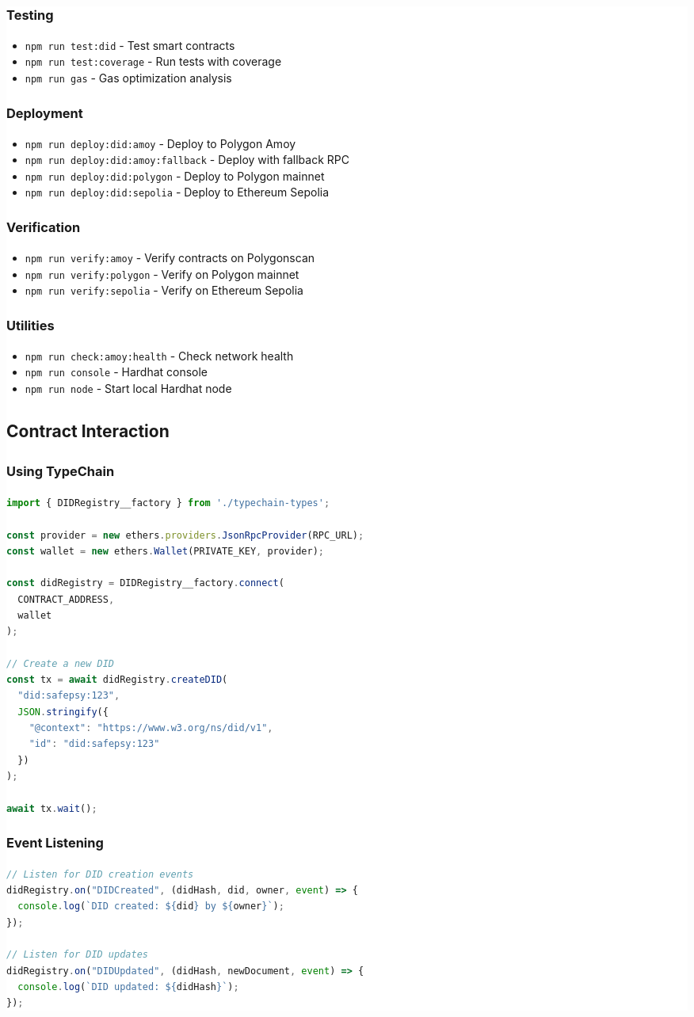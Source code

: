 ### Testing
- `npm run test:did` - Test smart contracts
- `npm run test:coverage` - Run tests with coverage
- `npm run gas` - Gas optimization analysis

### Deployment
- `npm run deploy:did:amoy` - Deploy to Polygon Amoy
- `npm run deploy:did:amoy:fallback` - Deploy with fallback RPC
- `npm run deploy:did:polygon` - Deploy to Polygon mainnet
- `npm run deploy:did:sepolia` - Deploy to Ethereum Sepolia

### Verification
- `npm run verify:amoy` - Verify contracts on Polygonscan
- `npm run verify:polygon` - Verify on Polygon mainnet
- `npm run verify:sepolia` - Verify on Ethereum Sepolia

### Utilities
- `npm run check:amoy:health` - Check network health
- `npm run console` - Hardhat console
- `npm run node` - Start local Hardhat node

## Contract Interaction

### Using TypeChain
```typescript
import { DIDRegistry__factory } from './typechain-types';

const provider = new ethers.providers.JsonRpcProvider(RPC_URL);
const wallet = new ethers.Wallet(PRIVATE_KEY, provider);

const didRegistry = DIDRegistry__factory.connect(
  CONTRACT_ADDRESS,
  wallet
);

// Create a new DID
const tx = await didRegistry.createDID(
  "did:safepsy:123",
  JSON.stringify({
    "@context": "https://www.w3.org/ns/did/v1",
    "id": "did:safepsy:123"
  })
);

await tx.wait();
```

### Event Listening
```typescript
// Listen for DID creation events
didRegistry.on("DIDCreated", (didHash, did, owner, event) => {
  console.log(`DID created: ${did} by ${owner}`);
});

// Listen for DID updates
didRegistry.on("DIDUpdated", (didHash, newDocument, event) => {
  console.log(`DID updated: ${didHash}`);
});
```
